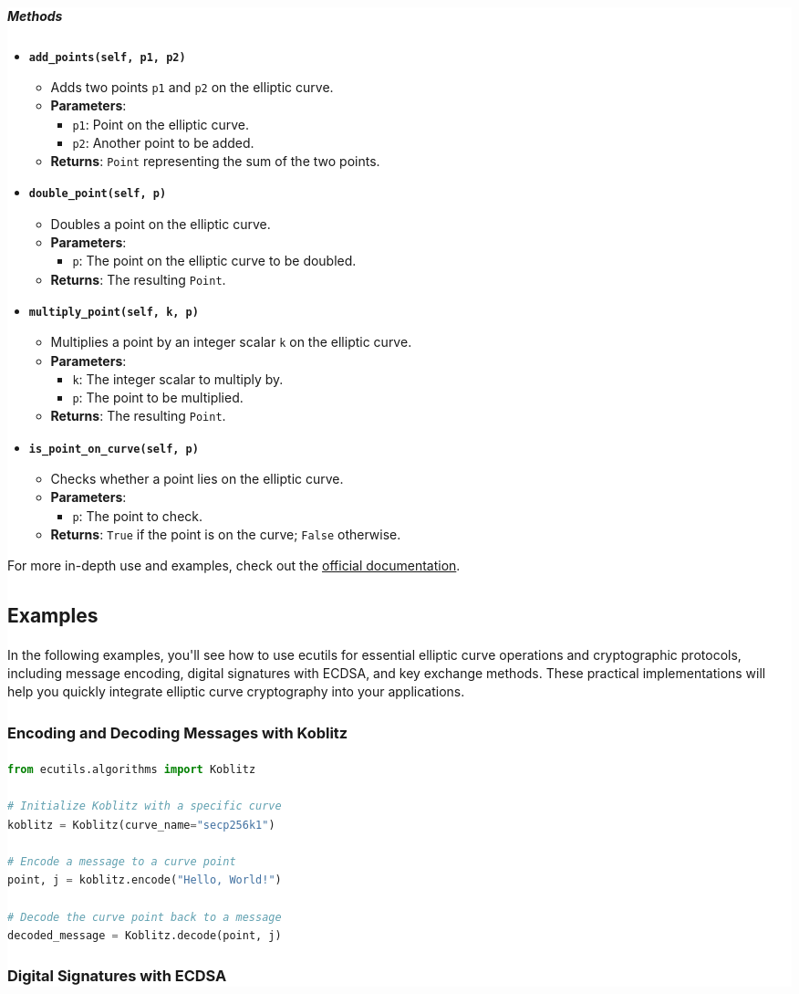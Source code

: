 ##### Methods
- **`add_points(self, p1, p2)`**
  - Adds two points `p1` and `p2` on the elliptic curve.
  - **Parameters**:
    - `p1`: Point on the elliptic curve.
    - `p2`: Another point to be added.
  - **Returns**: `Point` representing the sum of the two points.

- **`double_point(self, p)`**
  - Doubles a point on the elliptic curve.
  - **Parameters**:
    - `p`: The point on the elliptic curve to be doubled.
  - **Returns**: The resulting `Point`.

- **`multiply_point(self, k, p)`**
  - Multiplies a point by an integer scalar `k` on the elliptic curve.
  - **Parameters**:
    - `k`: The integer scalar to multiply by.
    - `p`: The point to be multiplied.
  - **Returns**: The resulting `Point`.

- **`is_point_on_curve(self, p)`**
  - Checks whether a point lies on the elliptic curve.
  - **Parameters**:
    - `p`: The point to check.
  - **Returns**: `True` if the point is on the curve; `False` otherwise.

For more in-depth use and examples, check out the [official documentation](https://ecutils.readthedocs.io/en/stable/).

## Examples

In the following examples, you'll see how to use ecutils for essential elliptic curve operations and cryptographic protocols, including message encoding, digital signatures with ECDSA, and key exchange methods. These practical implementations will help you quickly integrate elliptic curve cryptography into your applications.

### Encoding and Decoding Messages with Koblitz

```python
from ecutils.algorithms import Koblitz

# Initialize Koblitz with a specific curve
koblitz = Koblitz(curve_name="secp256k1")

# Encode a message to a curve point
point, j = koblitz.encode("Hello, World!")

# Decode the curve point back to a message
decoded_message = Koblitz.decode(point, j)
```

### Digital Signatures with ECDSA
